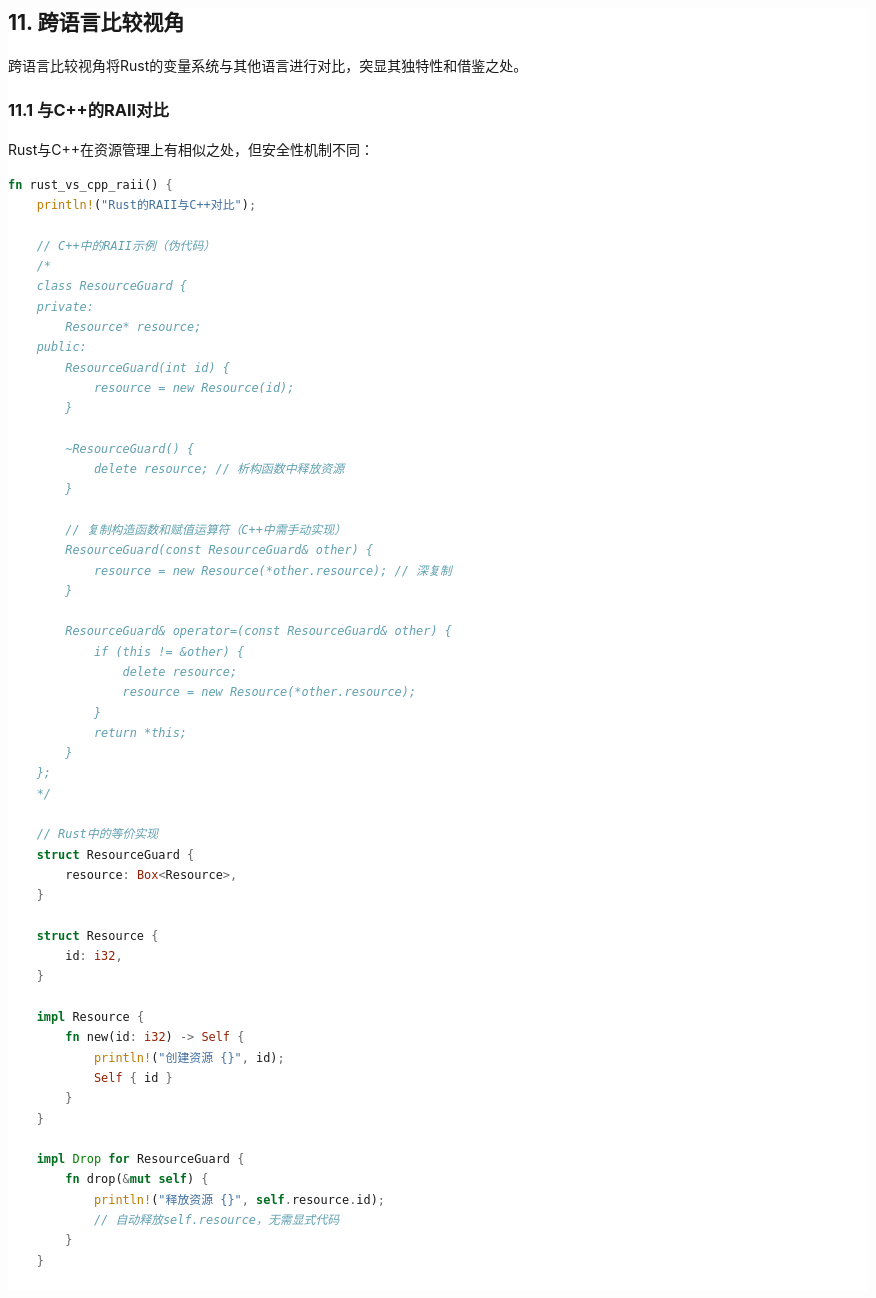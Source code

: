 ## 11. 跨语言比较视角

跨语言比较视角将Rust的变量系统与其他语言进行对比，突显其独特性和借鉴之处。

### 11.1 与C++的RAII对比

Rust与C++在资源管理上有相似之处，但安全性机制不同：

```rust
fn rust_vs_cpp_raii() {
    println!("Rust的RAII与C++对比");
    
    // C++中的RAII示例（伪代码）
    /*
    class ResourceGuard {
    private:
        Resource* resource;
    public:
        ResourceGuard(int id) {
            resource = new Resource(id);
        }
        
        ~ResourceGuard() {
            delete resource; // 析构函数中释放资源
        }
        
        // 复制构造函数和赋值运算符（C++中需手动实现）
        ResourceGuard(const ResourceGuard& other) {
            resource = new Resource(*other.resource); // 深复制
        }
        
        ResourceGuard& operator=(const ResourceGuard& other) {
            if (this != &other) {
                delete resource;
                resource = new Resource(*other.resource);
            }
            return *this;
        }
    };
    */
    
    // Rust中的等价实现
    struct ResourceGuard {
        resource: Box<Resource>,
    }
    
    struct Resource {
        id: i32,
    }
    
    impl Resource {
        fn new(id: i32) -> Self {
            println!("创建资源 {}", id);
            Self { id }
        }
    }
    
    impl Drop for ResourceGuard {
        fn drop(&mut self) {
            println!("释放资源 {}", self.resource.id);
            // 自动释放self.resource，无需显式代码
        }
    }
    
```